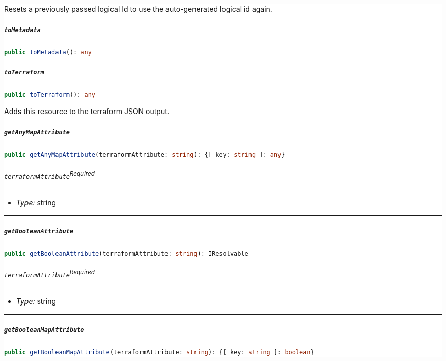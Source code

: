 Resets a previously passed logical Id to use the auto-generated logical id again.

##### `toMetadata` <a name="toMetadata" id="@cdktf/provider-okta.appUserBaseSchema.AppUserBaseSchema.toMetadata"></a>

```typescript
public toMetadata(): any
```

##### `toTerraform` <a name="toTerraform" id="@cdktf/provider-okta.appUserBaseSchema.AppUserBaseSchema.toTerraform"></a>

```typescript
public toTerraform(): any
```

Adds this resource to the terraform JSON output.

##### `getAnyMapAttribute` <a name="getAnyMapAttribute" id="@cdktf/provider-okta.appUserBaseSchema.AppUserBaseSchema.getAnyMapAttribute"></a>

```typescript
public getAnyMapAttribute(terraformAttribute: string): {[ key: string ]: any}
```

###### `terraformAttribute`<sup>Required</sup> <a name="terraformAttribute" id="@cdktf/provider-okta.appUserBaseSchema.AppUserBaseSchema.getAnyMapAttribute.parameter.terraformAttribute"></a>

- *Type:* string

---

##### `getBooleanAttribute` <a name="getBooleanAttribute" id="@cdktf/provider-okta.appUserBaseSchema.AppUserBaseSchema.getBooleanAttribute"></a>

```typescript
public getBooleanAttribute(terraformAttribute: string): IResolvable
```

###### `terraformAttribute`<sup>Required</sup> <a name="terraformAttribute" id="@cdktf/provider-okta.appUserBaseSchema.AppUserBaseSchema.getBooleanAttribute.parameter.terraformAttribute"></a>

- *Type:* string

---

##### `getBooleanMapAttribute` <a name="getBooleanMapAttribute" id="@cdktf/provider-okta.appUserBaseSchema.AppUserBaseSchema.getBooleanMapAttribute"></a>

```typescript
public getBooleanMapAttribute(terraformAttribute: string): {[ key: string ]: boolean}
```
